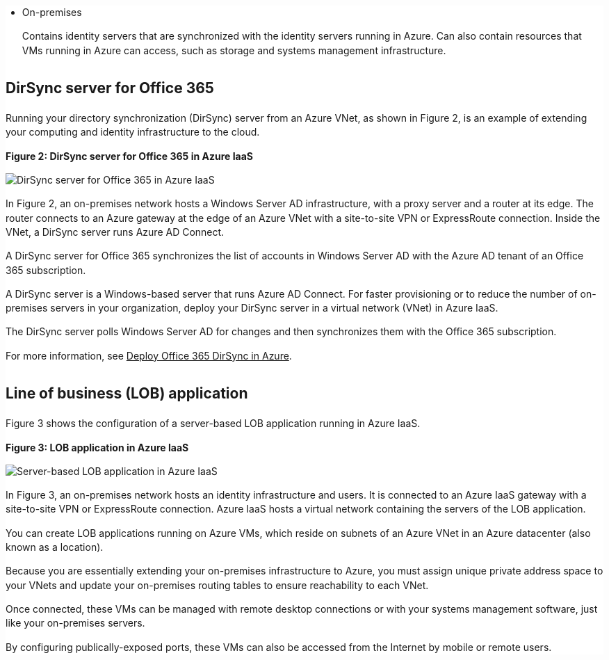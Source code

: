 - On-premises
    
    Contains identity servers that are synchronized with the identity servers running in Azure. Can also contain resources that VMs running in Azure can access, such as storage and systems management infrastructure.
    
## DirSync server for Office 365

Running your directory synchronization (DirSync) server from an Azure VNet, as shown in Figure 2, is an example of extending your computing and identity infrastructure to the cloud.
  
**Figure 2: DirSync server for Office 365 in Azure IaaS**

![DirSync server for Office 365 in Azure IaaS](images/24a184ff-f6ad-458a-8ee6-65117c6cfa45.png)
  
In Figure 2, an on-premises network hosts a Windows Server AD infrastructure, with a proxy server and a router at its edge. The router connects to an Azure gateway at the edge of an Azure VNet with a site-to-site VPN or ExpressRoute connection. Inside the VNet, a DirSync server runs Azure AD Connect.
  
A DirSync server for Office 365 synchronizes the list of accounts in Windows Server AD with the Azure AD tenant of an Office 365 subscription.
  
A DirSync server is a Windows-based server that runs Azure AD Connect. For faster provisioning or to reduce the number of on-premises servers in your organization, deploy your DirSync server in a virtual network (VNet) in Azure IaaS.
  
The DirSync server polls Windows Server AD for changes and then synchronizes them with the Office 365 subscription.
  
For more information, see [Deploy Office 365 DirSync in Azure](https://technet.microsoft.com/library/dn635310.aspx).
  
## Line of business (LOB) application

Figure 3 shows the configuration of a server-based LOB application running in Azure IaaS.
  
**Figure 3: LOB application in Azure IaaS**

![Server-based LOB application in Azure IaaS](images/46517d8c-78b1-42c7-946f-f7d31d7de38d.png)
  
In Figure 3, an on-premises network hosts an identity infrastructure and users. It is connected to an Azure IaaS gateway with a site-to-site VPN or ExpressRoute connection. Azure IaaS hosts a virtual network containing the servers of the LOB application.
  
You can create LOB applications running on Azure VMs, which reside on subnets of an Azure VNet in an Azure datacenter (also known as a location).
  
Because you are essentially extending your on-premises infrastructure to Azure, you must assign unique private address space to your VNets and update your on-premises routing tables to ensure reachability to each VNet.
  
Once connected, these VMs can be managed with remote desktop connections or with your systems management software, just like your on-premises servers.
  
By configuring publically-exposed ports, these VMs can also be accessed from the Internet by mobile or remote users.
  
